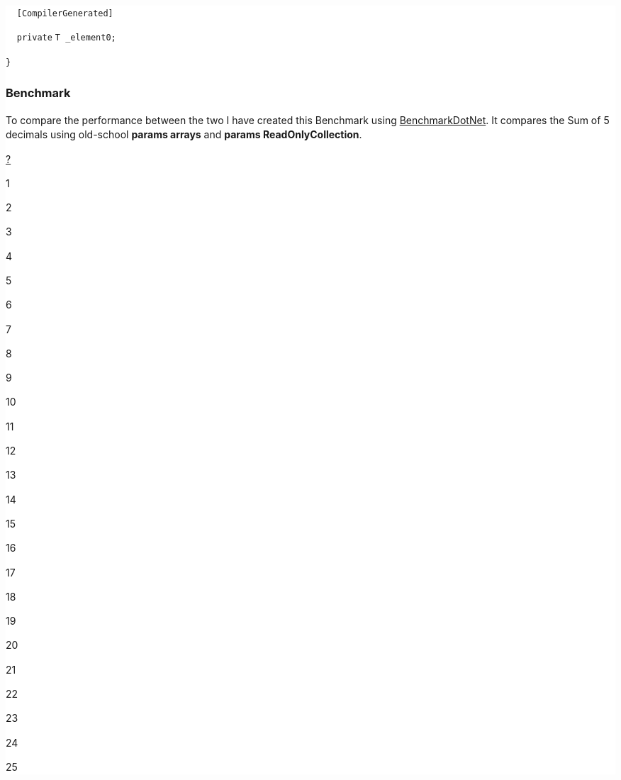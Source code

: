     `[CompilerGenerated]`

    `private` `T _element0;`

`}`

### Benchmark

To compare the performance between the two I have created this Benchmark using [BenchmarkDotNet](https://github.com/dotnet/BenchmarkDotNet). It compares the Sum of 5 decimals using old-school **params arrays** and **params ReadOnlyCollection<decimal>**.

[?](#)

1

2

3

4

5

6

7

8

9

10

11

12

13

14

15

16

17

18

19

20

21

22

23

24

25
